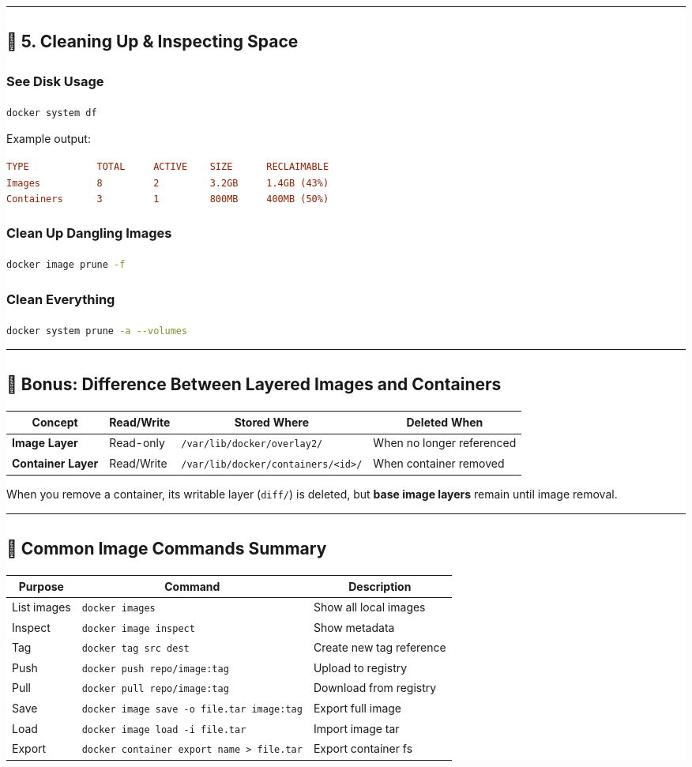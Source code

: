 </div>

---

## 🧹 **5. Cleaning Up & Inspecting Space**

### See Disk Usage

```bash
docker system df
```

Example output:

```ini
TYPE            TOTAL     ACTIVE    SIZE      RECLAIMABLE
Images          8         2         3.2GB     1.4GB (43%)
Containers      3         1         800MB     400MB (50%)
```

### Clean Up Dangling Images

```bash
docker image prune -f
```

### Clean Everything

```bash
docker system prune -a --volumes
```

---

## 🎁 Bonus: Difference Between Layered Images and Containers

| Concept             | Read/Write | Stored Where                       | Deleted When              |
| ------------------- | ---------- | ---------------------------------- | ------------------------- |
| **Image Layer**     | Read-only  | `/var/lib/docker/overlay2/`        | When no longer referenced |
| **Container Layer** | Read/Write | `/var/lib/docker/containers/<id>/` | When container removed    |

When you remove a container, its writable layer (`diff/`) is deleted, but **base image layers** remain until image removal.

---

## 🧭 Common Image Commands Summary

| Purpose     | Command                                   | Description              |
| ----------- | ----------------------------------------- | ------------------------ |
| List images | `docker images`                           | Show all local images    |
| Inspect     | `docker image inspect`                    | Show metadata            |
| Tag         | `docker tag src dest`                     | Create new tag reference |
| Push        | `docker push repo/image:tag`              | Upload to registry       |
| Pull        | `docker pull repo/image:tag`              | Download from registry   |
| Save        | `docker image save -o file.tar image:tag` | Export full image        |
| Load        | `docker image load -i file.tar`           | Import image tar         |
| Export      | `docker container export name > file.tar` | Export container fs      |